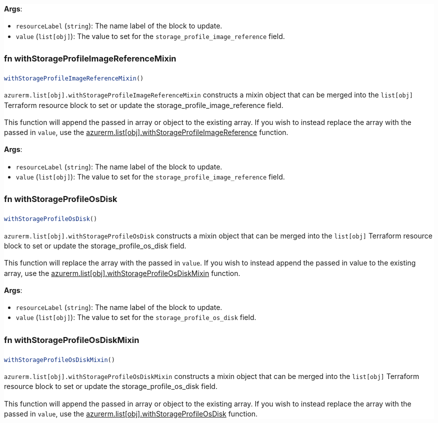 
**Args**:
  - `resourceLabel` (`string`): The name label of the block to update.
  - `value` (`list[obj]`): The value to set for the `storage_profile_image_reference` field.


### fn withStorageProfileImageReferenceMixin

```ts
withStorageProfileImageReferenceMixin()
```

`azurerm.list[obj].withStorageProfileImageReferenceMixin` constructs a mixin object that can be merged into the `list[obj]`
Terraform resource block to set or update the storage_profile_image_reference field.

This function will append the passed in array or object to the existing array. If you wish
to instead replace the array with the passed in `value`, use the [azurerm.list[obj].withStorageProfileImageReference](TODO)
function.


**Args**:
  - `resourceLabel` (`string`): The name label of the block to update.
  - `value` (`list[obj]`): The value to set for the `storage_profile_image_reference` field.


### fn withStorageProfileOsDisk

```ts
withStorageProfileOsDisk()
```

`azurerm.list[obj].withStorageProfileOsDisk` constructs a mixin object that can be merged into the `list[obj]`
Terraform resource block to set or update the storage_profile_os_disk field.

This function will replace the array with the passed in `value`. If you wish to instead append the
passed in value to the existing array, use the [azurerm.list[obj].withStorageProfileOsDiskMixin](TODO) function.


**Args**:
  - `resourceLabel` (`string`): The name label of the block to update.
  - `value` (`list[obj]`): The value to set for the `storage_profile_os_disk` field.


### fn withStorageProfileOsDiskMixin

```ts
withStorageProfileOsDiskMixin()
```

`azurerm.list[obj].withStorageProfileOsDiskMixin` constructs a mixin object that can be merged into the `list[obj]`
Terraform resource block to set or update the storage_profile_os_disk field.

This function will append the passed in array or object to the existing array. If you wish
to instead replace the array with the passed in `value`, use the [azurerm.list[obj].withStorageProfileOsDisk](TODO)
function.
